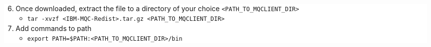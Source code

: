 6. Once downloaded, extract the file to a directory of your choice `<PATH_TO_MQCLIENT_DIR>`
    - `tar -xvzf <IBM-MQC-Redist>.tar.gz <PATH_TO_MQCLIENT_DIR>`
7. Add commands to path
    - `export PATH=$PATH:<PATH_TO_MQCLIENT_DIR>/bin`
